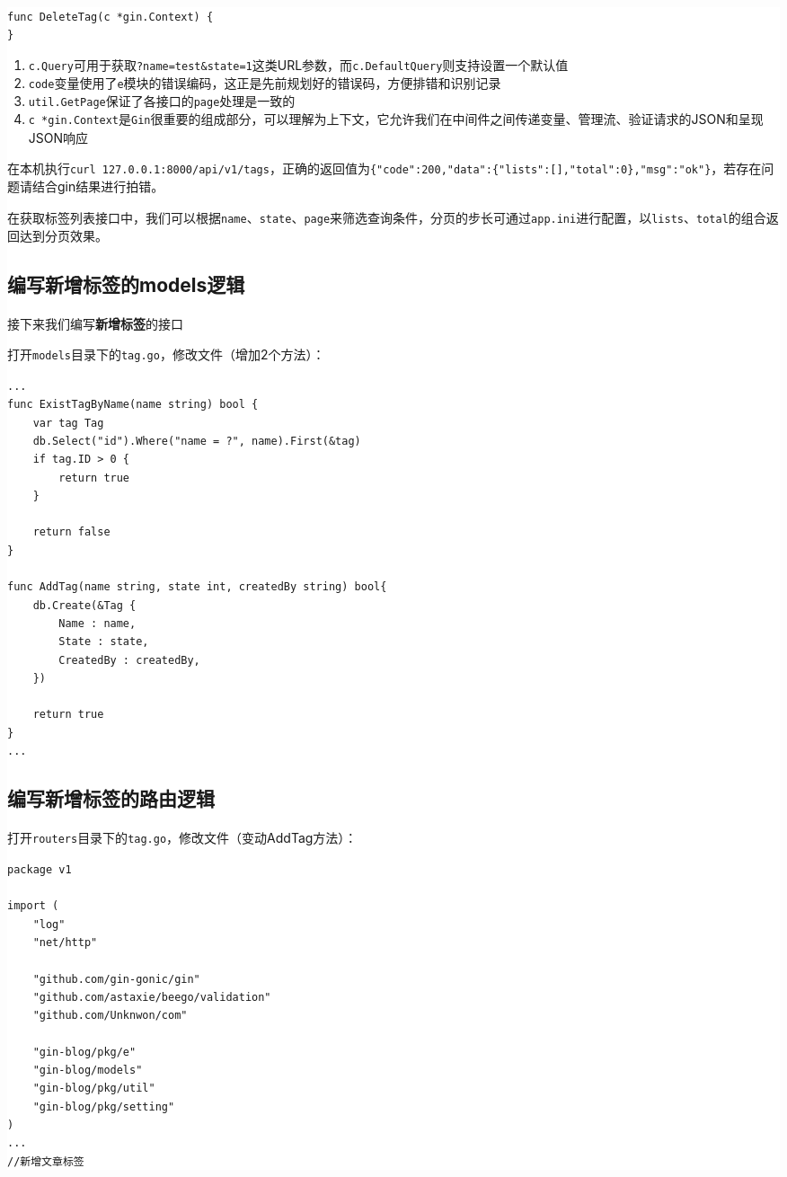 ```
func DeleteTag(c *gin.Context) {
}
```

1. `c.Query`可用于获取`?name=test&state=1`这类URL参数，而`c.DefaultQuery`则支持设置一个默认值
2. `code`变量使用了`e`模块的错误编码，这正是先前规划好的错误码，方便排错和识别记录
3. `util.GetPage`保证了各接口的`page`处理是一致的
4. `c *gin.Context`是`Gin`很重要的组成部分，可以理解为上下文，它允许我们在中间件之间传递变量、管理流、验证请求的JSON和呈现JSON响应

在本机执行`curl 127.0.0.1:8000/api/v1/tags`，正确的返回值为`{"code":200,"data":{"lists":[],"total":0},"msg":"ok"}`，若存在问题请结合gin结果进行拍错。


在获取标签列表接口中，我们可以根据`name`、`state`、`page`来筛选查询条件，分页的步长可通过`app.ini`进行配置，以`lists`、`total`的组合返回达到分页效果。

## 编写新增标签的models逻辑

接下来我们编写**新增标签**的接口

打开`models`目录下的`tag.go`，修改文件（增加2个方法）：
```
...
func ExistTagByName(name string) bool {
	var tag Tag
	db.Select("id").Where("name = ?", name).First(&tag)
	if tag.ID > 0 {
		return true
	}

	return false
}

func AddTag(name string, state int, createdBy string) bool{
	db.Create(&Tag {
		Name : name,
		State : state,
		CreatedBy : createdBy,
	})

	return true
}
...
```

## 编写新增标签的路由逻辑

打开`routers`目录下的`tag.go`，修改文件（变动AddTag方法）：
```
package v1

import (
    "log"
    "net/http"

    "github.com/gin-gonic/gin"
    "github.com/astaxie/beego/validation"
    "github.com/Unknwon/com"

    "gin-blog/pkg/e"
    "gin-blog/models"
    "gin-blog/pkg/util"
    "gin-blog/pkg/setting"
)
...
//新增文章标签
```